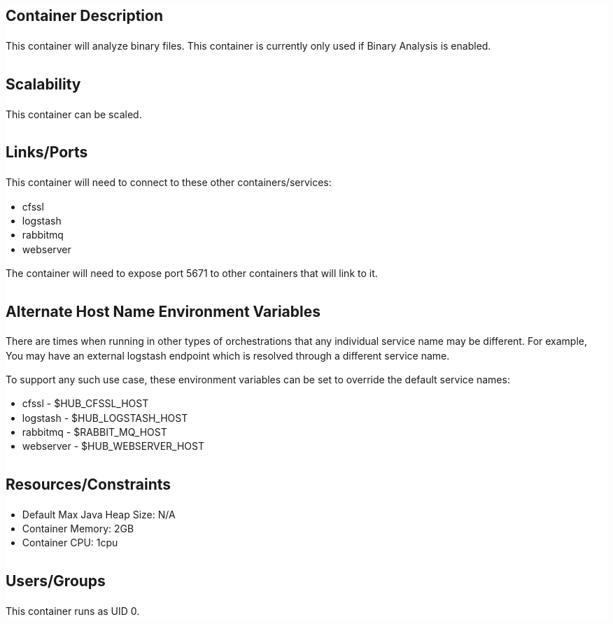 ## Container Description

This container will analyze binary files.
This container is currently only used if Binary Analysis is enabled.

## Scalability

This container can be scaled.

## Links/Ports

This container will need to connect to these other containers/services:

* cfssl
* logstash
* rabbitmq
* webserver

The container will need to expose port 5671 to other containers that will link to it.

## Alternate Host Name Environment Variables

There are times when running in other types of orchestrations that any individual service name may be different.  For example, You may have an external logstash endpoint which is resolved through a different service name.

To support any such use case, these environment variables can be set to override the default service names:

* cfssl - $HUB_CFSSL_HOST
* logstash - $HUB_LOGSTASH_HOST
* rabbitmq - $RABBIT_MQ_HOST
* webserver - $HUB_WEBSERVER_HOST

## Resources/Constraints

* Default Max Java Heap Size: N/A
* Container Memory: 2GB
* Container CPU: 1cpu

## Users/Groups

This container runs as UID 0.
